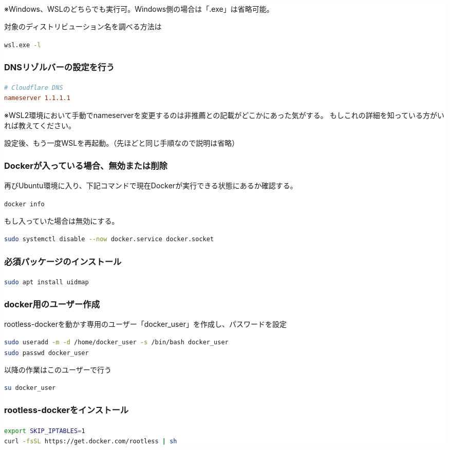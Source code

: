 ※Windows、WSLのどちらでも実行可。Windows側の場合は「.exe」は省略可能。

対象のディストリビューション名を調べる方法は

```bash
wsl.exe -l
```

### DNSリゾルバーの設定を行う

```conf:/etc/resolv.conf
# Cloudflare DNS
nameserver 1.1.1.1
```

※WSL2環境において手動でnameserverを変更するのは非推薦との記載がどこかにあった気がする。
もしこれの詳細を知っている方がいれば教えてください。

設定後、もう一度WSLを再起動。（先ほどと同じ手順なので説明は省略）

### Dockerが入っている場合、無効または削除

再びUbuntu環境に入り、下記コマンドで現在Dockerが実行できる状態にあるか確認する。

```bash
docker info
```

もし入っていた場合は無効にする。

```bash
sudo systemctl disable --now docker.service docker.socket
```

### 必須パッケージのインストール

```bash
sudo apt install uidmap
```

### docker用のユーザー作成

rootless-dockerを動かす専用のユーザー「docker_user」を作成し、パスワードを設定

```bash
sudo useradd -m -d /home/docker_user -s /bin/bash docker_user
sudo passwd docker_user
```

以降の作業はこのユーザーで行う

```bash
su docker_user
```

### rootless-dockerをインストール

```bash
export SKIP_IPTABLES=1
curl -fsSL https://get.docker.com/rootless | sh
```
